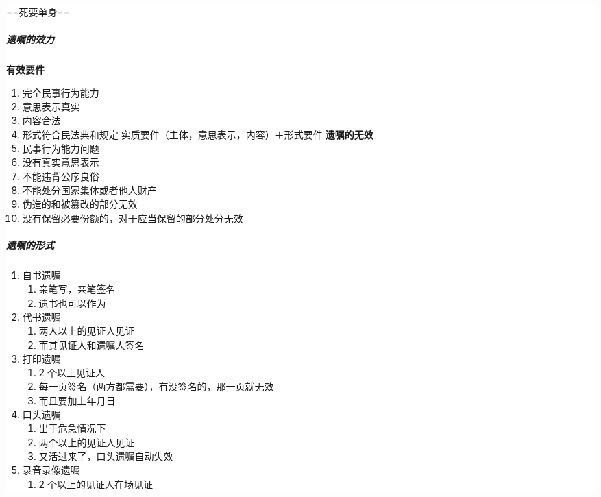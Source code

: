 
==死要单身==
##### 遗嘱的效力
**有效要件**
1. 完全民事行为能力
2. 意思表示真实
3. 内容合法
4. 形式符合民法典和规定
实质要件（主体，意思表示，内容）＋形式要件
**遗嘱的无效**
1.  民事行为能力问题
2. 没有真实意思表示
3. 不能违背公序良俗
4. 不能处分国家集体或者他人财产
5. 伪造的和被篡改的部分无效
6. 没有保留必要份额的，对于应当保留的部分处分无效
##### 遗嘱的形式
1. 自书遗嘱
	1. 亲笔写，亲笔签名
	2. 遗书也可以作为
2. 代书遗嘱
	1. 两人以上的见证人见证
	2. 而其见证人和遗嘱人签名
3. 打印遗嘱
	1. 2 个以上见证人
	2. 每一页签名（两方都需要），有没签名的，那一页就无效
	3. 而且要加上年月日
4. 口头遗嘱
	1. 出于危急情况下
	2. 两个以上的见证人见证
	3. 又活过来了，口头遗嘱自动失效
5. 录音录像遗嘱
	1. 2 个以上的见证人在场见证
